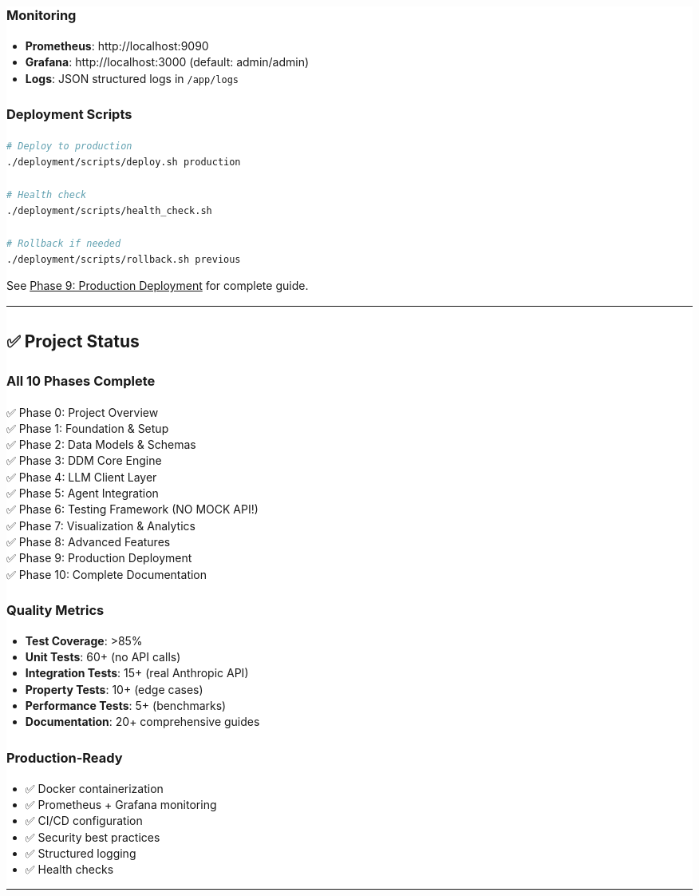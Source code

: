 ### **Monitoring**
- **Prometheus**: http://localhost:9090
- **Grafana**: http://localhost:3000 (default: admin/admin)
- **Logs**: JSON structured logs in `/app/logs`

### **Deployment Scripts**
```bash
# Deploy to production
./deployment/scripts/deploy.sh production

# Health check
./deployment/scripts/health_check.sh

# Rollback if needed
./deployment/scripts/rollback.sh previous
```

See [Phase 9: Production Deployment](docs/Phase9.md) for complete guide.

---

## ✅ Project Status

### **All 10 Phases Complete**
✅ Phase 0: Project Overview  
✅ Phase 1: Foundation & Setup  
✅ Phase 2: Data Models & Schemas  
✅ Phase 3: DDM Core Engine  
✅ Phase 4: LLM Client Layer  
✅ Phase 5: Agent Integration  
✅ Phase 6: Testing Framework (NO MOCK API!)  
✅ Phase 7: Visualization & Analytics  
✅ Phase 8: Advanced Features  
✅ Phase 9: Production Deployment  
✅ Phase 10: Complete Documentation  

### **Quality Metrics**
- **Test Coverage**: >85%
- **Unit Tests**: 60+ (no API calls)
- **Integration Tests**: 15+ (real Anthropic API)
- **Property Tests**: 10+ (edge cases)
- **Performance Tests**: 5+ (benchmarks)
- **Documentation**: 20+ comprehensive guides

### **Production-Ready**
- ✅ Docker containerization
- ✅ Prometheus + Grafana monitoring
- ✅ CI/CD configuration
- ✅ Security best practices
- ✅ Structured logging
- ✅ Health checks

---